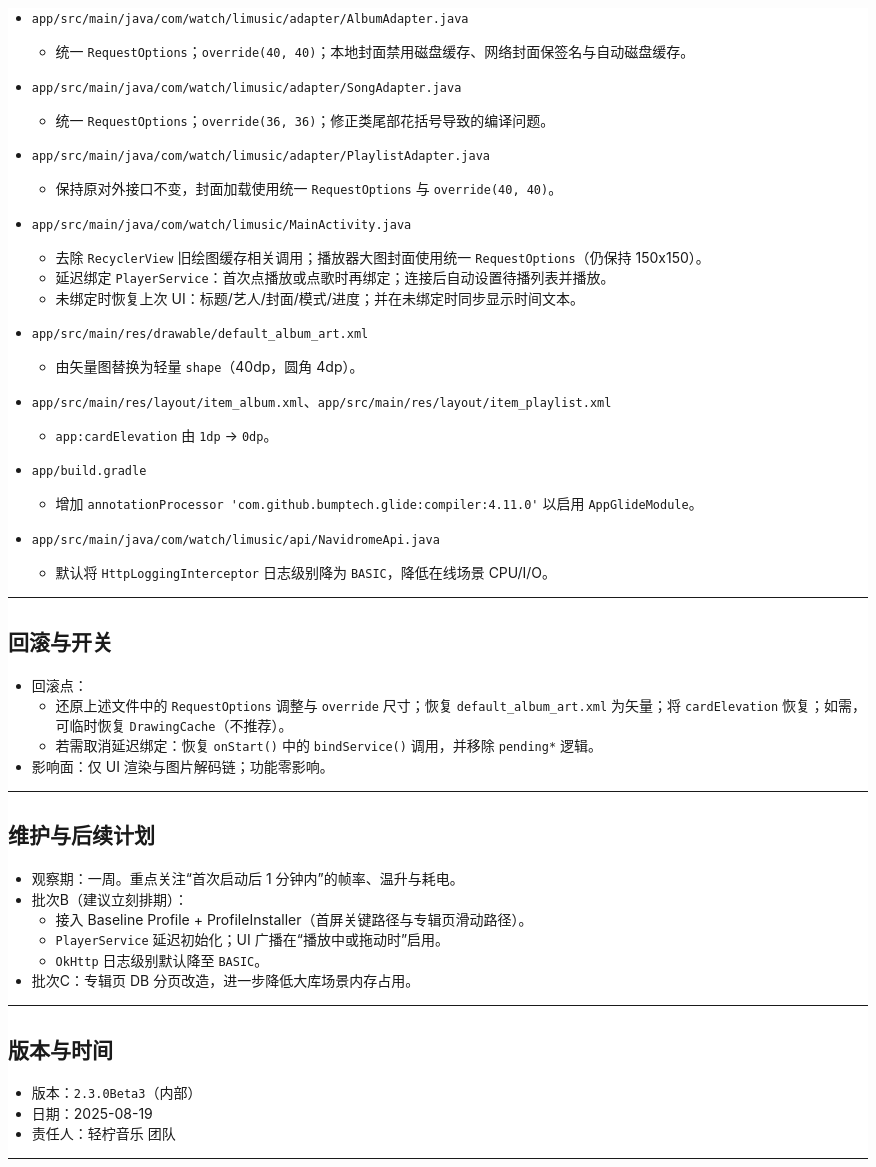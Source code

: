 - `app/src/main/java/com/watch/limusic/adapter/AlbumAdapter.java`
  - 统一 `RequestOptions`；`override(40, 40)`；本地封面禁用磁盘缓存、网络封面保签名与自动磁盘缓存。

- `app/src/main/java/com/watch/limusic/adapter/SongAdapter.java`
  - 统一 `RequestOptions`；`override(36, 36)`；修正类尾部花括号导致的编译问题。

- `app/src/main/java/com/watch/limusic/adapter/PlaylistAdapter.java`
  - 保持原对外接口不变，封面加载使用统一 `RequestOptions` 与 `override(40, 40)`。

- `app/src/main/java/com/watch/limusic/MainActivity.java`
  - 去除 `RecyclerView` 旧绘图缓存相关调用；播放器大图封面使用统一 `RequestOptions`（仍保持 150x150）。
  - 延迟绑定 `PlayerService`：首次点播放或点歌时再绑定；连接后自动设置待播列表并播放。
  - 未绑定时恢复上次 UI：标题/艺人/封面/模式/进度；并在未绑定时同步显示时间文本。

- `app/src/main/res/drawable/default_album_art.xml`
  - 由矢量图替换为轻量 `shape`（40dp，圆角 4dp）。

- `app/src/main/res/layout/item_album.xml`、`app/src/main/res/layout/item_playlist.xml`
  - `app:cardElevation` 由 `1dp` → `0dp`。

- `app/build.gradle`
  - 增加 `annotationProcessor 'com.github.bumptech.glide:compiler:4.11.0'` 以启用 `AppGlideModule`。

- `app/src/main/java/com/watch/limusic/api/NavidromeApi.java`
  - 默认将 `HttpLoggingInterceptor` 日志级别降为 `BASIC`，降低在线场景 CPU/I/O。

---

## 回滚与开关
- 回滚点：
  - 还原上述文件中的 `RequestOptions` 调整与 `override` 尺寸；恢复 `default_album_art.xml` 为矢量；将 `cardElevation` 恢复；如需，可临时恢复 `DrawingCache`（不推荐）。
  - 若需取消延迟绑定：恢复 `onStart()` 中的 `bindService()` 调用，并移除 `pending*` 逻辑。
- 影响面：仅 UI 渲染与图片解码链；功能零影响。

---

## 维护与后续计划
- 观察期：一周。重点关注“首次启动后 1 分钟内”的帧率、温升与耗电。
- 批次B（建议立刻排期）：
  - 接入 Baseline Profile + ProfileInstaller（首屏关键路径与专辑页滑动路径）。
  - `PlayerService` 延迟初始化；UI 广播在“播放中或拖动时”启用。
  - `OkHttp` 日志级别默认降至 `BASIC`。
- 批次C：专辑页 DB 分页改造，进一步降低大库场景内存占用。

---

## 版本与时间
- 版本：`2.3.0Beta3`（内部）
- 日期：2025-08-19
- 责任人：轻柠音乐 团队

---
